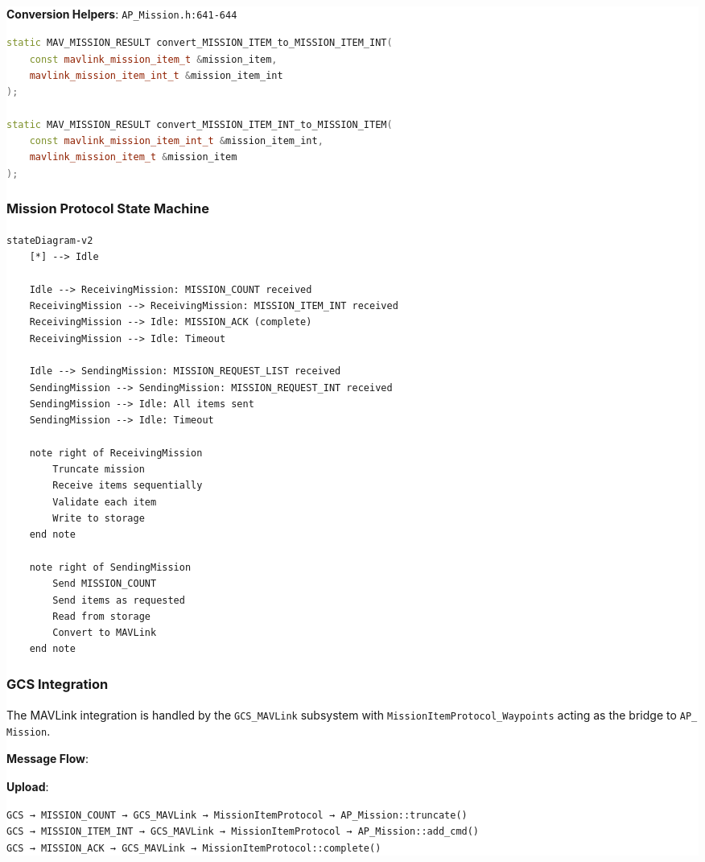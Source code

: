 **Conversion Helpers**: `AP_Mission.h:641-644`
```cpp
static MAV_MISSION_RESULT convert_MISSION_ITEM_to_MISSION_ITEM_INT(
    const mavlink_mission_item_t &mission_item,
    mavlink_mission_item_int_t &mission_item_int
);

static MAV_MISSION_RESULT convert_MISSION_ITEM_INT_to_MISSION_ITEM(
    const mavlink_mission_item_int_t &mission_item_int,
    mavlink_mission_item_t &mission_item
);
```

### Mission Protocol State Machine

```mermaid
stateDiagram-v2
    [*] --> Idle
    
    Idle --> ReceivingMission: MISSION_COUNT received
    ReceivingMission --> ReceivingMission: MISSION_ITEM_INT received
    ReceivingMission --> Idle: MISSION_ACK (complete)
    ReceivingMission --> Idle: Timeout
    
    Idle --> SendingMission: MISSION_REQUEST_LIST received
    SendingMission --> SendingMission: MISSION_REQUEST_INT received
    SendingMission --> Idle: All items sent
    SendingMission --> Idle: Timeout
    
    note right of ReceivingMission
        Truncate mission
        Receive items sequentially
        Validate each item
        Write to storage
    end note
    
    note right of SendingMission
        Send MISSION_COUNT
        Send items as requested
        Read from storage
        Convert to MAVLink
    end note
```

### GCS Integration

The MAVLink integration is handled by the `GCS_MAVLink` subsystem with `MissionItemProtocol_Waypoints` acting as the bridge to `AP_Mission`.

**Message Flow**:

**Upload**:
```
GCS → MISSION_COUNT → GCS_MAVLink → MissionItemProtocol → AP_Mission::truncate()
GCS → MISSION_ITEM_INT → GCS_MAVLink → MissionItemProtocol → AP_Mission::add_cmd()
GCS → MISSION_ACK → GCS_MAVLink → MissionItemProtocol::complete()
```
